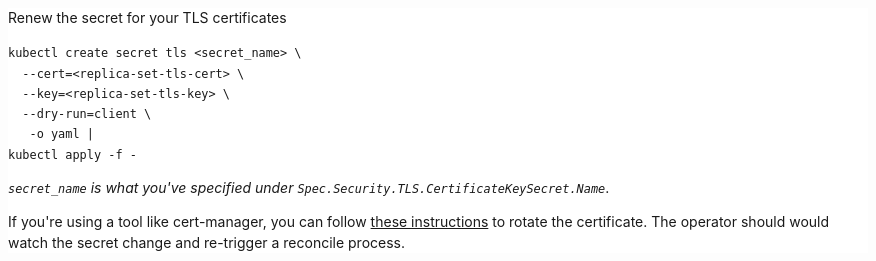Renew the secret for your TLS certificates
```
kubectl create secret tls <secret_name> \
  --cert=<replica-set-tls-cert> \
  --key=<replica-set-tls-key> \
  --dry-run=client \
   -o yaml |
kubectl apply -f -
```
*`secret_name` is what you've specified under `Spec.Security.TLS.CertificateKeySecret.Name`*.

If you're using a tool like cert-manager, you can follow [these instructions](https://cert-manager.io/docs/usage/certificate/#renewal) to rotate the certificate.
The operator should would watch the secret change and re-trigger a reconcile process.
